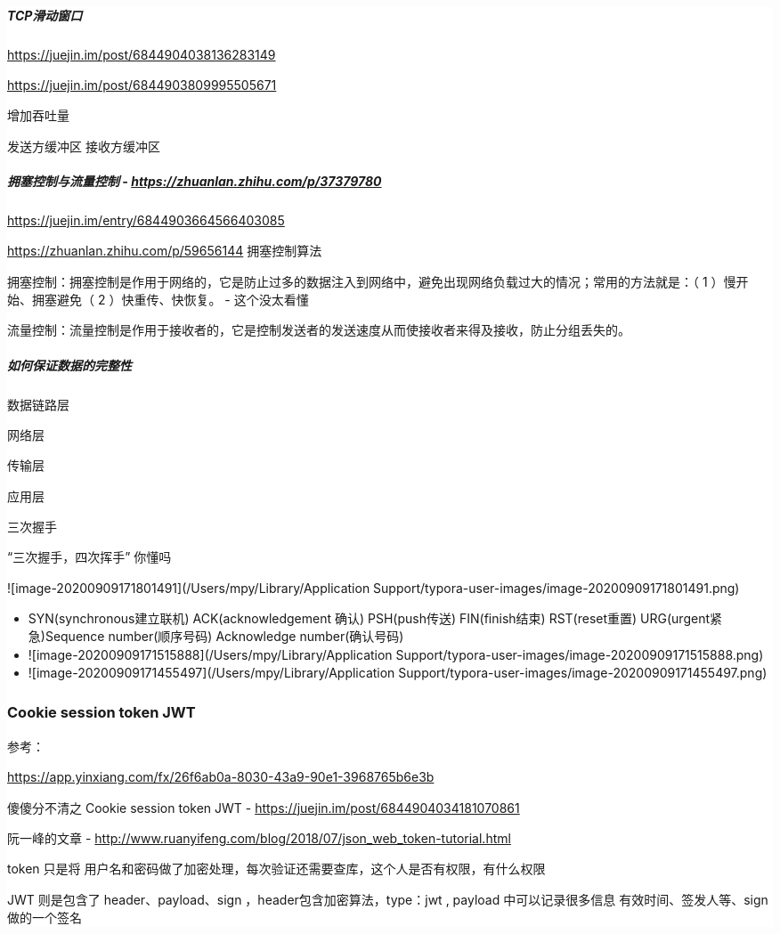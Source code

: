 
  ##### TCP滑动窗口

  https://juejin.im/post/6844904038136283149

  https://juejin.im/post/6844903809995505671

  增加吞吐量

  发送方缓冲区 接收方缓冲区

  ##### 拥塞控制与流量控制 - https://zhuanlan.zhihu.com/p/37379780

  https://juejin.im/entry/6844903664566403085

  https://zhuanlan.zhihu.com/p/59656144  拥塞控制算法

  

  拥塞控制：拥塞控制是作用于网络的，它是防止过多的数据注入到网络中，避免出现网络负载过大的情况；常用的方法就是：（ 1 ）慢开始、拥塞避免（ 2 ）快重传、快恢复。 - 这个没太看懂 

  流量控制：流量控制是作用于接收者的，它是控制发送者的发送速度从而使接收者来得及接收，防止分组丢失的。

  ##### 如何保证数据的完整性

  数据链路层

  网络层

  传输层

  应用层

  三次握手

  “三次握手，四次挥手” 你懂吗

  ![image-20200909171801491](/Users/mpy/Library/Application Support/typora-user-images/image-20200909171801491.png)

  - SYN(synchronous建立联机) ACK(acknowledgement 确认) PSH(push传送) FIN(finish结束) RST(reset重置) URG(urgent紧急)Sequence number(顺序号码) Acknowledge number(确认号码)
  - ![image-20200909171515888](/Users/mpy/Library/Application Support/typora-user-images/image-20200909171515888.png)
  - ![image-20200909171455497](/Users/mpy/Library/Application Support/typora-user-images/image-20200909171455497.png)

  



### Cookie session token JWT

参考：

https://app.yinxiang.com/fx/26f6ab0a-8030-43a9-90e1-3968765b6e3b

傻傻分不清之 Cookie session token JWT - https://juejin.im/post/6844904034181070861

阮一峰的文章 - http://www.ruanyifeng.com/blog/2018/07/json_web_token-tutorial.html

token 只是将 用户名和密码做了加密处理，每次验证还需要查库，这个人是否有权限，有什么权限

 JWT 则是包含了 header、payload、sign ，header包含加密算法，type：jwt , payload 中可以记录很多信息  有效时间、签发人等、sign做的一个签名
